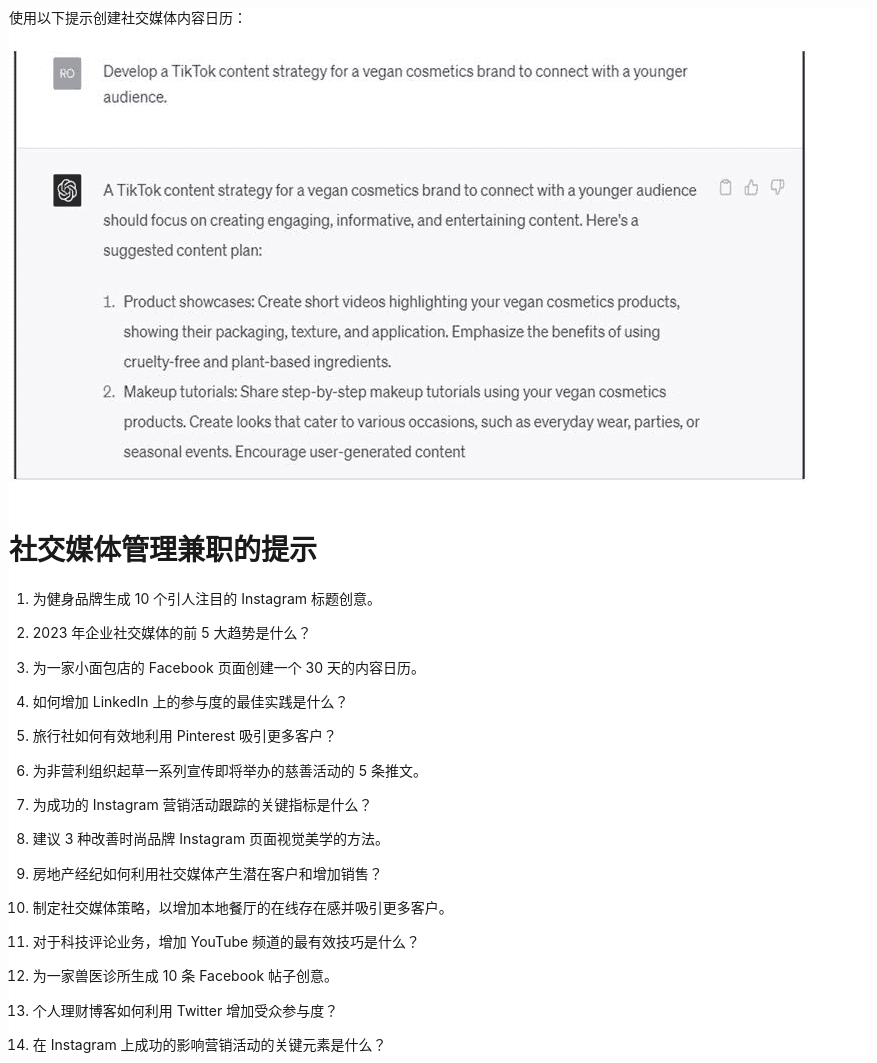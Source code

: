 使用以下提示创建社交媒体内容日历：

![](img/cgpt-csfl-image_rsrc20X.jpg)

# 社交媒体管理兼职的提示

1.  为健身品牌生成 10 个引人注目的 Instagram 标题创意。

1.  2023 年企业社交媒体的前 5 大趋势是什么？

1.  为一家小面包店的 Facebook 页面创建一个 30 天的内容日历。

1.  如何增加 LinkedIn 上的参与度的最佳实践是什么？

1.  旅行社如何有效地利用 Pinterest 吸引更多客户？

1.  为非营利组织起草一系列宣传即将举办的慈善活动的 5 条推文。

1.  为成功的 Instagram 营销活动跟踪的关键指标是什么？

1.  建议 3 种改善时尚品牌 Instagram 页面视觉美学的方法。

1.  房地产经纪如何利用社交媒体产生潜在客户和增加销售？

1.  制定社交媒体策略，以增加本地餐厅的在线存在感并吸引更多客户。

1.  对于科技评论业务，增加 YouTube 频道的最有效技巧是什么？

1.  为一家兽医诊所生成 10 条 Facebook 帖子创意。

1.  个人理财博客如何利用 Twitter 增加受众参与度？

1.  在 Instagram 上成功的影响营销活动的关键元素是什么？
